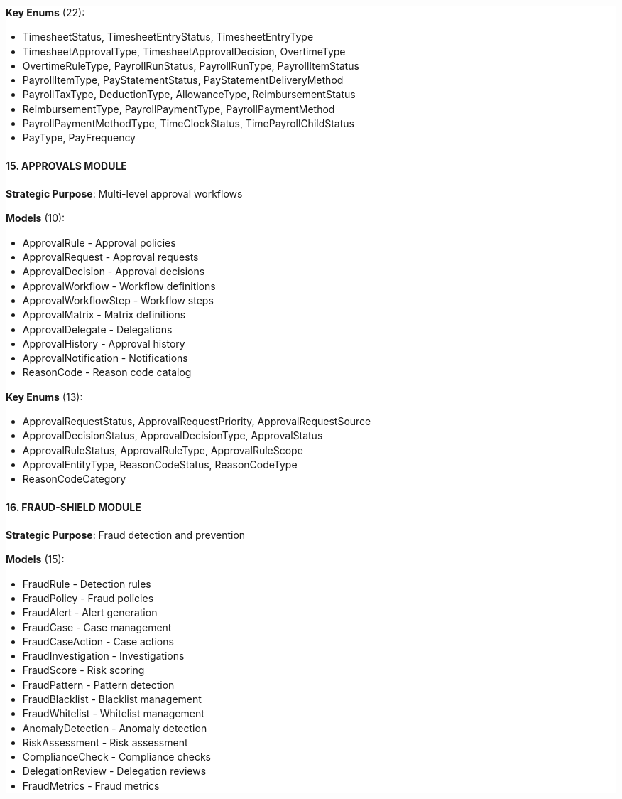 **Key Enums** (22):

- TimesheetStatus, TimesheetEntryStatus, TimesheetEntryType
- TimesheetApprovalType, TimesheetApprovalDecision, OvertimeType
- OvertimeRuleType, PayrollRunStatus, PayrollRunType, PayrollItemStatus
- PayrollItemType, PayStatementStatus, PayStatementDeliveryMethod
- PayrollTaxType, DeductionType, AllowanceType, ReimbursementStatus
- ReimbursementType, PayrollPaymentType, PayrollPaymentMethod
- PayrollPaymentMethodType, TimeClockStatus, TimePayrollChildStatus
- PayType, PayFrequency

#### 15. APPROVALS MODULE

**Strategic Purpose**: Multi-level approval workflows

**Models** (10):

- ApprovalRule - Approval policies
- ApprovalRequest - Approval requests
- ApprovalDecision - Approval decisions
- ApprovalWorkflow - Workflow definitions
- ApprovalWorkflowStep - Workflow steps
- ApprovalMatrix - Matrix definitions
- ApprovalDelegate - Delegations
- ApprovalHistory - Approval history
- ApprovalNotification - Notifications
- ReasonCode - Reason code catalog

**Key Enums** (13):

- ApprovalRequestStatus, ApprovalRequestPriority, ApprovalRequestSource
- ApprovalDecisionStatus, ApprovalDecisionType, ApprovalStatus
- ApprovalRuleStatus, ApprovalRuleType, ApprovalRuleScope
- ApprovalEntityType, ReasonCodeStatus, ReasonCodeType
- ReasonCodeCategory

#### 16. FRAUD-SHIELD MODULE

**Strategic Purpose**: Fraud detection and prevention

**Models** (15):

- FraudRule - Detection rules
- FraudPolicy - Fraud policies
- FraudAlert - Alert generation
- FraudCase - Case management
- FraudCaseAction - Case actions
- FraudInvestigation - Investigations
- FraudScore - Risk scoring
- FraudPattern - Pattern detection
- FraudBlacklist - Blacklist management
- FraudWhitelist - Whitelist management
- AnomalyDetection - Anomaly detection
- RiskAssessment - Risk assessment
- ComplianceCheck - Compliance checks
- DelegationReview - Delegation reviews
- FraudMetrics - Fraud metrics
